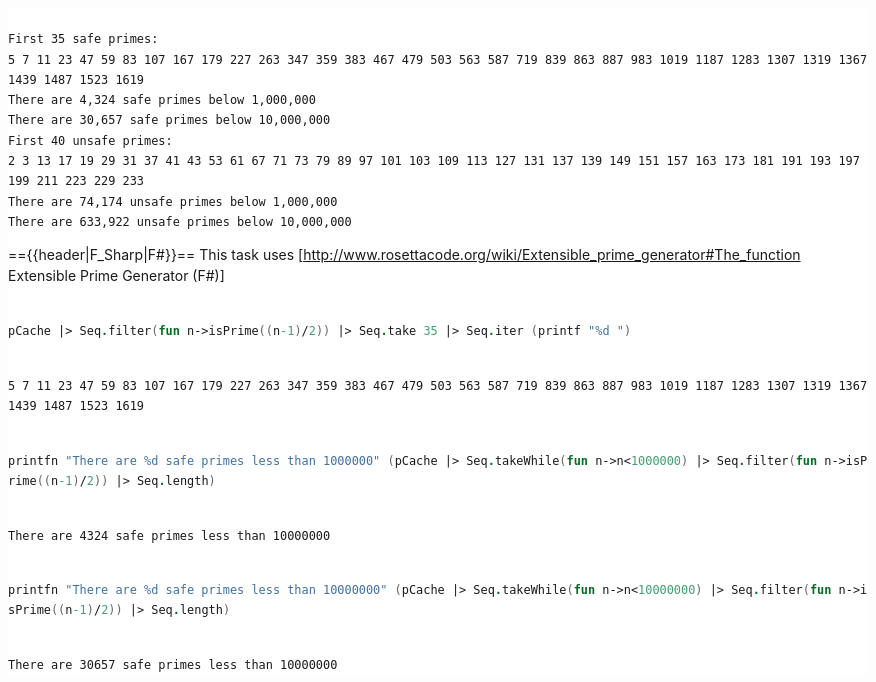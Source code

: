 ```txt

First 35 safe primes:
5 7 11 23 47 59 83 107 167 179 227 263 347 359 383 467 479 503 563 587 719 839 863 887 983 1019 1187 1283 1307 1319 1367 1439 1487 1523 1619
There are 4,324 safe primes below 1,000,000
There are 30,657 safe primes below 10,000,000
First 40 unsafe primes:
2 3 13 17 19 29 31 37 41 43 53 61 67 71 73 79 89 97 101 103 109 113 127 131 137 139 149 151 157 163 173 181 191 193 197 199 211 223 229 233
There are 74,174 unsafe primes below 1,000,000
There are 633,922 unsafe primes below 10,000,000
```


=={{header|F_Sharp|F#}}==
This task uses [http://www.rosettacode.org/wiki/Extensible_prime_generator#The_function Extensible Prime Generator (F#)]
```fsharp

pCache |> Seq.filter(fun n->isPrime((n-1)/2)) |> Seq.take 35 |> Seq.iter (printf "%d ")

```

```txt

5 7 11 23 47 59 83 107 167 179 227 263 347 359 383 467 479 503 563 587 719 839 863 887 983 1019 1187 1283 1307 1319 1367 1439 1487 1523 1619

```


```fsharp

printfn "There are %d safe primes less than 1000000" (pCache |> Seq.takeWhile(fun n->n<1000000) |> Seq.filter(fun n->isPrime((n-1)/2)) |> Seq.length)

```

```txt

There are 4324 safe primes less than 10000000

```


```fsharp

printfn "There are %d safe primes less than 10000000" (pCache |> Seq.takeWhile(fun n->n<10000000) |> Seq.filter(fun n->isPrime((n-1)/2)) |> Seq.length)

```

```txt

There are 30657 safe primes less than 10000000

```
